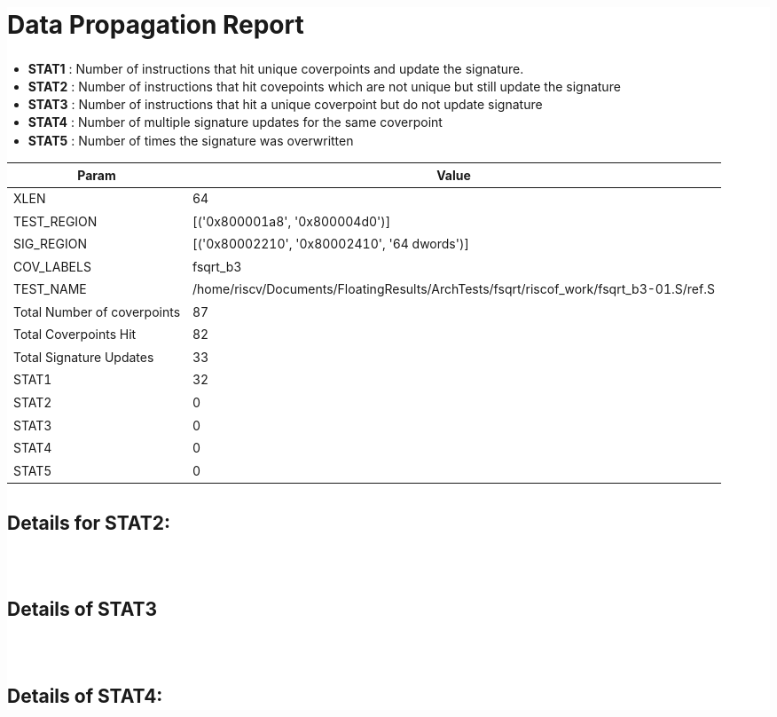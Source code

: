 
# Data Propagation Report

- **STAT1** : Number of instructions that hit unique coverpoints and update the signature.
- **STAT2** : Number of instructions that hit covepoints which are not unique but still update the signature
- **STAT3** : Number of instructions that hit a unique coverpoint but do not update signature
- **STAT4** : Number of multiple signature updates for the same coverpoint
- **STAT5** : Number of times the signature was overwritten

| Param                     | Value    |
|---------------------------|----------|
| XLEN                      | 64      |
| TEST_REGION               | [('0x800001a8', '0x800004d0')]      |
| SIG_REGION                | [('0x80002210', '0x80002410', '64 dwords')]      |
| COV_LABELS                | fsqrt_b3      |
| TEST_NAME                 | /home/riscv/Documents/FloatingResults/ArchTests/fsqrt/riscof_work/fsqrt_b3-01.S/ref.S    |
| Total Number of coverpoints| 87     |
| Total Coverpoints Hit     | 82      |
| Total Signature Updates   | 33      |
| STAT1                     | 32      |
| STAT2                     | 0      |
| STAT3                     | 0     |
| STAT4                     | 0     |
| STAT5                     | 0     |

## Details for STAT2:

```


```

## Details of STAT3

```


```

## Details of STAT4:
